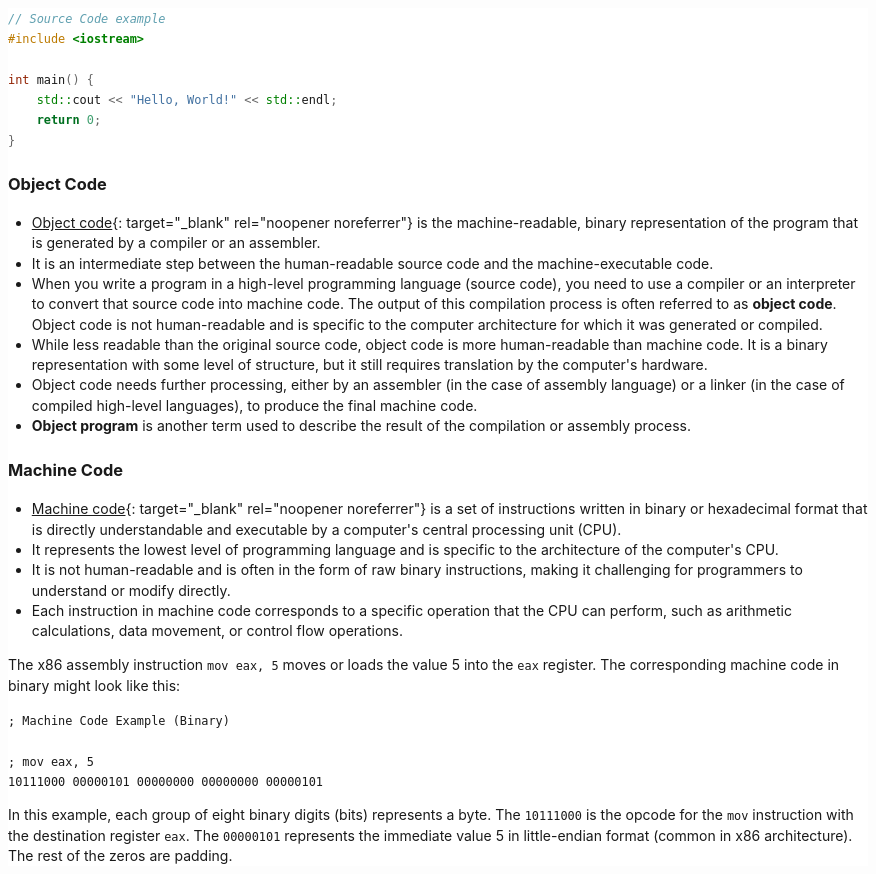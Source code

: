```c++
// Source Code example
#include <iostream>

int main() {
    std::cout << "Hello, World!" << std::endl;
    return 0;
}
```

### Object Code

- [Object code](https://en.wikipedia.org/wiki/Object_code){: target="_blank" rel="noopener noreferrer"} is the machine-readable, binary representation of the program that is generated by a compiler or an assembler.
-  It is an intermediate step between the human-readable source code and the machine-executable code.
- When you write a program in a high-level programming language (source code), you need to use a compiler or an interpreter to convert that source code into machine code. The output of this compilation process is often referred to as **object code**. Object code is not human-readable and is specific to the computer architecture for which it was generated or compiled.
- While less readable than the original source code, object code is more human-readable than machine code. It is a binary representation with some level of structure, but it still requires translation by the computer's hardware.
-  Object code needs further processing, either by an assembler (in the case of assembly language) or a linker (in the case of compiled high-level languages), to produce the final machine code.
-  **Object program** is another term used to describe the result of the compilation or assembly process.

### Machine Code

- [Machine code](https://en.wikipedia.org/wiki/Machine_code){: target="_blank" rel="noopener noreferrer"} is a set of instructions written in binary or hexadecimal format that is directly understandable and executable by a computer's central processing unit (CPU).
- It represents the lowest level of programming language and is specific to the architecture of the computer's CPU.
- It is not human-readable and is often in the form of raw binary instructions, making it challenging for programmers to understand or modify directly.
- Each instruction in machine code corresponds to a specific operation that the CPU can perform, such as arithmetic calculations, data movement, or control flow operations.

The x86 assembly instruction `mov eax, 5` moves or loads the value 5 into the `eax` register. The corresponding machine code in binary might look like this:

```
; Machine Code Example (Binary)

; mov eax, 5
10111000 00000101 00000000 00000000 00000101
```

In this example, each group of eight binary digits (bits) represents a byte. The `10111000` is the opcode for the `mov` instruction with the destination register `eax`. The `00000101` represents the immediate value 5 in little-endian format (common in x86 architecture). The rest of the zeros are padding.
